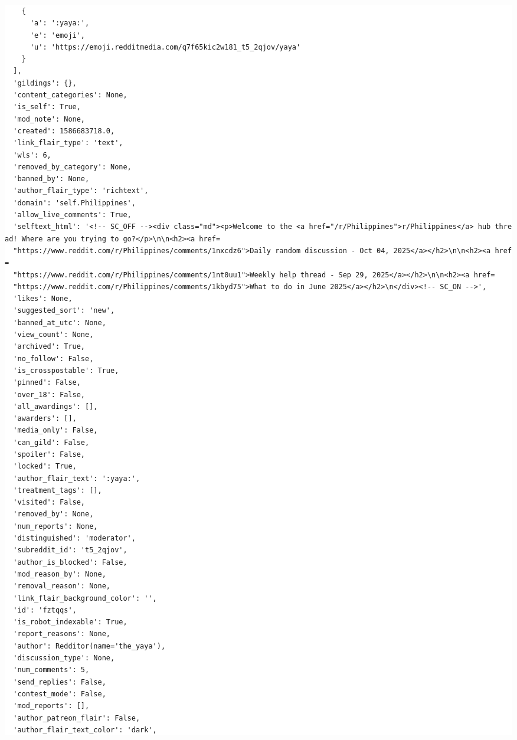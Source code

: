 ```
    {
      'a': ':yaya:',
      'e': 'emoji',
      'u': 'https://emoji.redditmedia.com/q7f65kic2w181_t5_2qjov/yaya'
    }
  ], 
  'gildings': {}, 
  'content_categories': None, 
  'is_self': True, 
  'mod_note': None, 
  'created': 1586683718.0, 
  'link_flair_type': 'text', 
  'wls': 6, 
  'removed_by_category': None, 
  'banned_by': None, 
  'author_flair_type': 'richtext', 
  'domain': 'self.Philippines', 
  'allow_live_comments': True, 
  'selftext_html': '<!-- SC_OFF --><div class="md"><p>Welcome to the <a href="/r/Philippines">r/Philippines</a> hub thread! Where are you trying to go?</p>\n\n<h2><a href=
  "https://www.reddit.com/r/Philippines/comments/1nxcdz6">Daily random discussion - Oct 04, 2025</a></h2>\n\n<h2><a href=
  "https://www.reddit.com/r/Philippines/comments/1nt0uu1">Weekly help thread - Sep 29, 2025</a></h2>\n\n<h2><a href=
  "https://www.reddit.com/r/Philippines/comments/1kbyd75">What to do in June 2025</a></h2>\n</div><!-- SC_ON -->', 
  'likes': None, 
  'suggested_sort': 'new', 
  'banned_at_utc': None, 
  'view_count': None, 
  'archived': True, 
  'no_follow': False, 
  'is_crosspostable': True, 
  'pinned': False, 
  'over_18': False, 
  'all_awardings': [], 
  'awarders': [], 
  'media_only': False, 
  'can_gild': False, 
  'spoiler': False, 
  'locked': True, 
  'author_flair_text': ':yaya:', 
  'treatment_tags': [], 
  'visited': False, 
  'removed_by': None, 
  'num_reports': None, 
  'distinguished': 'moderator', 
  'subreddit_id': 't5_2qjov', 
  'author_is_blocked': False, 
  'mod_reason_by': None, 
  'removal_reason': None, 
  'link_flair_background_color': '', 
  'id': 'fztqqs', 
  'is_robot_indexable': True, 
  'report_reasons': None, 
  'author': Redditor(name='the_yaya'), 
  'discussion_type': None, 
  'num_comments': 5, 
  'send_replies': False, 
  'contest_mode': False, 
  'mod_reports': [], 
  'author_patreon_flair': False, 
  'author_flair_text_color': 'dark', 
```